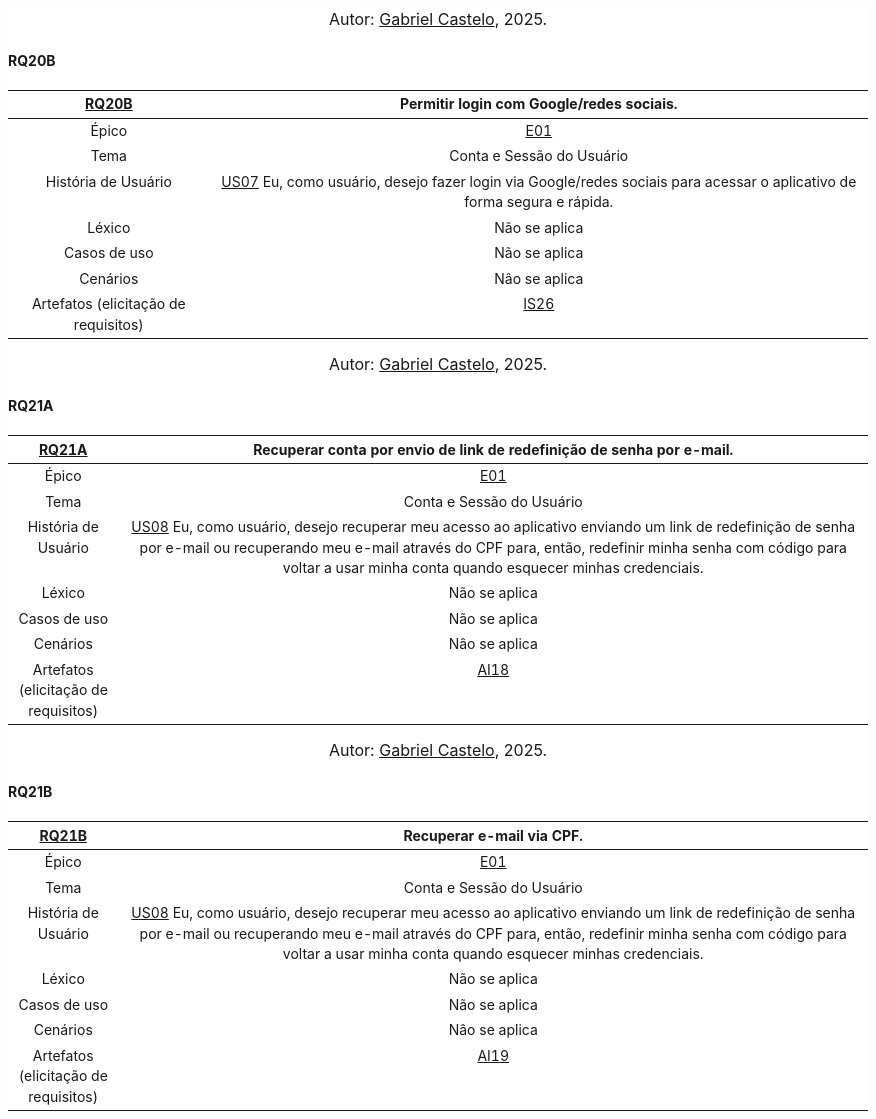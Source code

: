 <font size="3"><p style="text-align: center">Autor: [Gabriel Castelo](https://github.com/GabrielCastelo-31), 2025.</p></font>

#### **RQ20B**

|             [RQ20B](https://requisitos-de-software.github.io/2025.1-Cinemark/elicita%C3%A7%C3%A3o/requisitosElicitados/#rq20)                 |                            Permitir login com Google/redes sociais.                            |
| :----------------------------------: | :------------------------------------------------------------------------------------------------------------------------: |
|                Épico                 |                                           [E01](https://requisitos-de-software.github.io/2025.1-Cinemark/modelagem/backlog/#epico-1-autenticacao-e-gerenciamento-de-conta)                                            |
|                 Tema                 |                                                       Conta e Sessão do Usuário                                                 |
|         História de Usuário          | [US07](https://requisitos-de-software.github.io/2025.1-Cinemark/modelagem/historias/#us07-login-com-redes-sociais) Eu, como usuário, desejo fazer login via Google/redes sociais para acessar o aplicativo de forma segura e rápida. |
|                Léxico                |                                              Não se aplica                                             |
|             Casos de uso             |             Não se aplica                                         |
|               Cenários               |   Nâo se aplica                                            |
| Artefatos (elicitação de requisitos) | [IS26](../elicitação/introspecção.md#IS26) |

<font size="3"><p style="text-align: center">Autor: [Gabriel Castelo](https://github.com/GabrielCastelo-31), 2025.</p></font>

#### **RQ21A**

|             [RQ21A](https://requisitos-de-software.github.io/2025.1-Cinemark/elicita%C3%A7%C3%A3o/requisitosElicitados/#rq21A)                 |                            Recuperar conta por envio de link de redefinição de senha por e-mail.                            |
| :----------------------------------: | :------------------------------------------------------------------------------------------------------------------------: |
|                Épico                 |                                           [E01](https://requisitos-de-software.github.io/2025.1-Cinemark/modelagem/backlog/#epico-1-autenticacao-e-gerenciamento-de-conta)                                            |
|                 Tema                 |                                                       Conta e Sessão do Usuário                                                 |
|         História de Usuário          | [US08](https://requisitos-de-software.github.io/2025.1-Cinemark/modelagem/historias/#us08-recuperacao-de-conta-via-e-mail) Eu, como usuário, desejo recuperar meu acesso ao aplicativo enviando um link de redefinição de senha por e-mail ou recuperando meu e-mail através do CPF para, então, redefinir minha senha com código para voltar a usar minha conta quando esquecer minhas credenciais. |
|                Léxico                |                                              Não se aplica                                             |
|             Casos de uso             |             Não se aplica                                         |
|               Cenários               |   Nâo se aplica                                            |
| Artefatos (elicitação de requisitos) | [AI18](../elicitação/analiseUI.md#AI18) |

<font size="3"><p style="text-align: center">Autor: [Gabriel Castelo](https://github.com/GabrielCastelo-31), 2025.</p></font>

#### **RQ21B**

|             [RQ21B](https://requisitos-de-software.github.io/2025.1-Cinemark/elicita%C3%A7%C3%A3o/requisitosElicitados/#rq21B)                 |                            Recuperar e-mail via CPF.                            |
| :----------------------------------: | :------------------------------------------------------------------------------------------------------------------------: |
|                Épico                 |                                           [E01](https://requisitos-de-software.github.io/2025.1-Cinemark/modelagem/backlog/#epico-1-autenticacao-e-gerenciamento-de-conta)                                            |
|                 Tema                 |                                                       Conta e Sessão do Usuário                                                 |
|         História de Usuário          | [US08](https://requisitos-de-software.github.io/2025.1-Cinemark/modelagem/historias/#us08-recuperacao-de-conta-via-e-mail) Eu, como usuário, desejo recuperar meu acesso ao aplicativo enviando um link de redefinição de senha por e-mail ou recuperando meu e-mail através do CPF para, então, redefinir minha senha com código para voltar a usar minha conta quando esquecer minhas credenciais. |
|                Léxico                |                                              Não se aplica                                             |
|             Casos de uso             |             Não se aplica                                         |
|               Cenários               |   Nâo se aplica                                            |
| Artefatos (elicitação de requisitos) | [AI19](../elicitação/analiseUI.md#AI19) |
